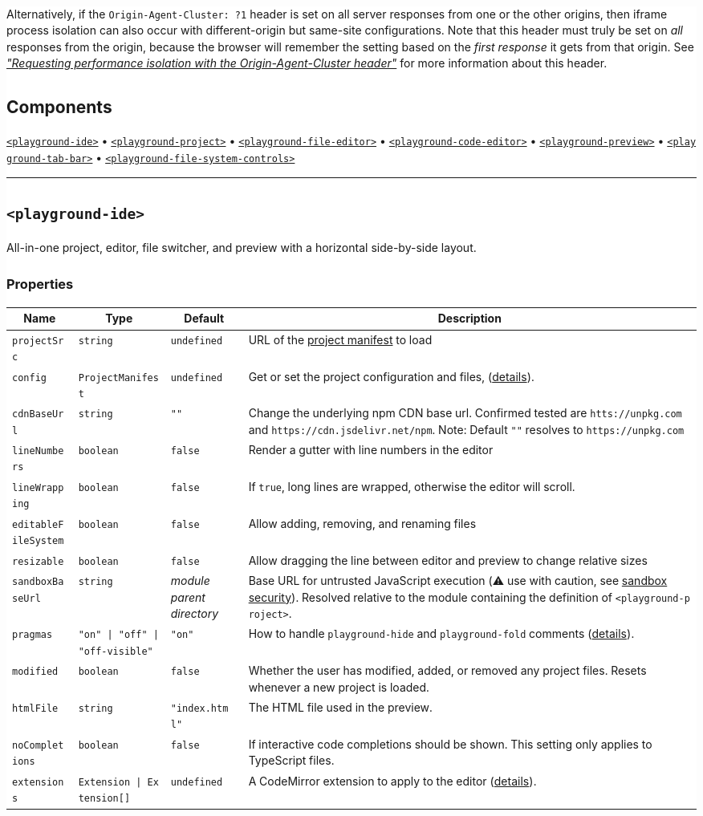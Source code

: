Alternatively, if the `Origin-Agent-Cluster: ?1` header is set on all server
responses from one or the other origins, then iframe process isolation can also
occur with different-origin but same-site configurations. Note that this header
must truly be set on _all_ responses from the origin, because the browser will
remember the setting based on the _first response_ it gets from that origin. See
_["Requesting performance isolation with the Origin-Agent-Cluster
header"](https://web.dev/origin-agent-cluster/)_ for more information about this
header.

## Components



[`<playground-ide>`](#playground-ide)
• [`<playground-project>`](#playground-project)
• [`<playground-file-editor>`](#playground-file-editor)
• [`<playground-code-editor>`](#playground-code-editor)
• [`<playground-preview>`](#playground-preview)
• [`<playground-tab-bar>`](#playground-tab-bar)
• [`<playground-file-system-controls>`](#playground-file-system-controls)

---

## `<playground-ide>`

All-in-one project, editor, file switcher, and preview with a horizontal side-by-side layout.

### Properties

| Name                 | Type                             | Default                   | Description                                                                                                                                                                                        |
| -------------------- | -------------------------------- | ------------------------- | -------------------------------------------------------------------------------------------------------------------------------------------------------------------------------------------------- |
| `projectSrc`         | `string`                         | `undefined`               | URL of the [project manifest](#project-manifest) to load                                                                                                                                           |
| `config`             | `ProjectManifest`                | `undefined`               | Get or set the project configuration and files, ([details](#option-3-config-property)).                                                                                                            |
| `cdnBaseUrl`         | `string`                         | `""`                      | Change the underlying npm CDN base url. Confirmed tested are `htts://unpkg.com` and `https://cdn.jsdelivr.net/npm`. Note: Default `""` resolves to `https://unpkg.com`                             |
| `lineNumbers`        | `boolean`                        | `false`                   | Render a gutter with line numbers in the editor                                                                                                                                                    |
| `lineWrapping`       | `boolean`                        | `false`                   | If `true`, long lines are wrapped, otherwise the editor will scroll.                                                                                                                               |
| `editableFileSystem` | `boolean`                        | `false`                   | Allow adding, removing, and renaming files                                                                                                                                                         |
| `resizable`          | `boolean`                        | `false`                   | Allow dragging the line between editor and preview to change relative sizes                                                                                                                        |
| `sandboxBaseUrl`     | `string`                         | _module parent directory_ | Base URL for untrusted JavaScript execution (⚠️ use with caution, see [sandbox security](#sandbox-security)). Resolved relative to the module containing the definition of `<playground-project>`. |
| `pragmas`            | `"on" \| "off" \| "off-visible"` | `"on"`                    | How to handle `playground-hide` and `playground-fold` comments ([details](#hiding--folding)).                                                                                                      |
| `modified`           | `boolean`                        | `false`                   | Whether the user has modified, added, or removed any project files. Resets whenever a new project is loaded.                                                                                       |
| `htmlFile`           | `string`                         | `"index.html"`            | The HTML file used in the preview.                                                                                                                                                                 |
| `noCompletions`      | `boolean`                        | `false`                   | If interactive code completions should be shown. This setting only applies to TypeScript files.                                                                                                    |
| `extensions`         | `Extension \| Extension[]`       | `undefined`               | A CodeMirror extension to apply to the editor ([details](#extending-the-editor)).                                                                                                                  |
